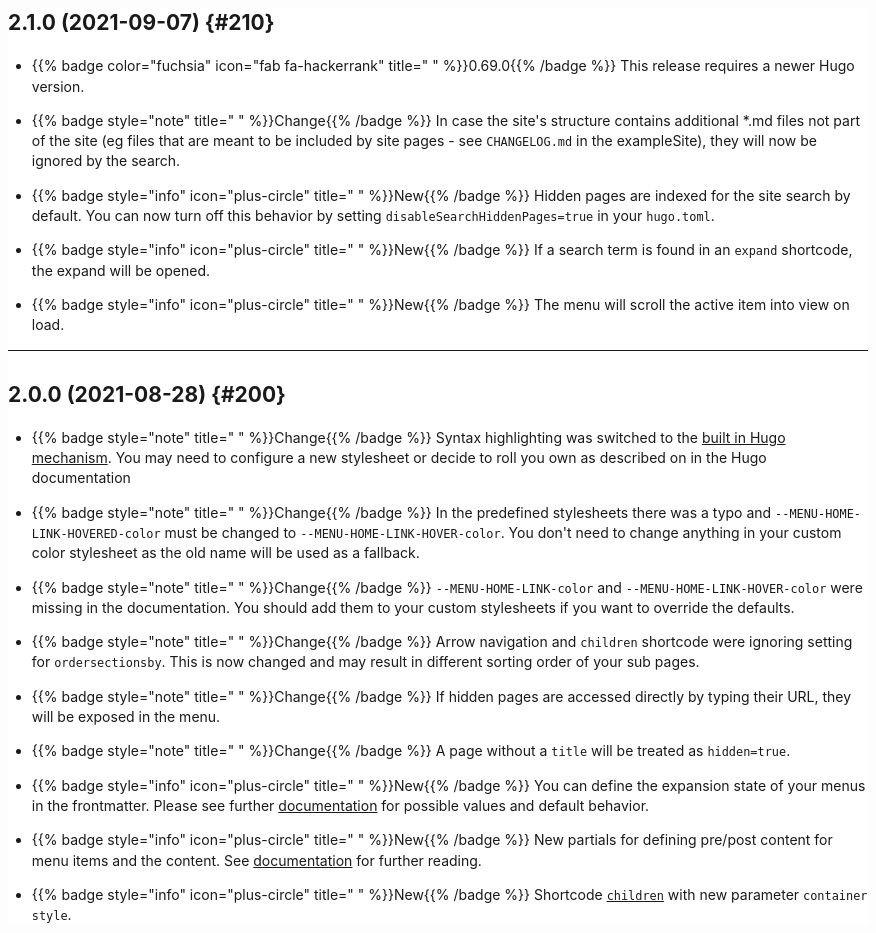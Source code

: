 ## 2.1.0 (2021-09-07) {#210}

- {{% badge color="fuchsia" icon="fab fa-hackerrank" title=" " %}}0.69.0{{% /badge %}} This release requires a newer Hugo version.

- {{% badge style="note" title=" " %}}Change{{% /badge %}} In case the site's structure contains additional *.md files not part of the site (eg files that are meant to be included by site pages - see `CHANGELOG.md` in the exampleSite), they will now be ignored by the search.

- {{% badge style="info" icon="plus-circle" title=" " %}}New{{% /badge %}} Hidden pages are indexed for the site search by default. You can now turn off this behavior by setting `disableSearchHiddenPages=true` in your `hugo.toml`.

- {{% badge style="info" icon="plus-circle" title=" " %}}New{{% /badge %}} If a search term is found in an `expand` shortcode, the expand will be opened.

- {{% badge style="info" icon="plus-circle" title=" " %}}New{{% /badge %}} The menu will scroll the active item into view on load.

---

## 2.0.0 (2021-08-28) {#200}

- {{% badge style="note" title=" " %}}Change{{% /badge %}} Syntax highlighting was switched to the [built in Hugo mechanism](https://gohugo.io/content-management/syntax-highlighting/). You may need to configure a new stylesheet or decide to roll you own as described on in the Hugo documentation

- {{% badge style="note" title=" " %}}Change{{% /badge %}} In the predefined stylesheets there was a typo and `--MENU-HOME-LINK-HOVERED-color` must be changed to `--MENU-HOME-LINK-HOVER-color`. You don't need to change anything in your custom color stylesheet as the old name will be used as a fallback.

- {{% badge style="note" title=" " %}}Change{{% /badge %}} `--MENU-HOME-LINK-color` and `--MENU-HOME-LINK-HOVER-color` were missing in the documentation. You should add them to your custom stylesheets if you want to override the defaults.

- {{% badge style="note" title=" " %}}Change{{% /badge %}} Arrow navigation and `children` shortcode were ignoring setting for `ordersectionsby`. This is now changed and may result in different sorting order of your sub pages.

- {{% badge style="note" title=" " %}}Change{{% /badge %}} If hidden pages are accessed directly by typing their URL, they will be exposed in the menu.

- {{% badge style="note" title=" " %}}Change{{% /badge %}} A page without a `title` will be treated as `hidden=true`.

- {{% badge style="info" icon="plus-circle" title=" " %}}New{{% /badge %}} You can define the expansion state of your menus in the frontmatter. Please see further [documentation](cont/frontmatter#override-expand-state-rules-for-menu-entries) for possible values and default behavior.

- {{% badge style="info" icon="plus-circle" title=" " %}}New{{% /badge %}} New partials for defining pre/post content for menu items and the content. See [documentation](basics/customization#partials) for further reading.

- {{% badge style="info" icon="plus-circle" title=" " %}}New{{% /badge %}} Shortcode [`children`](shortcodes/children) with new parameter `containerstyle`.
